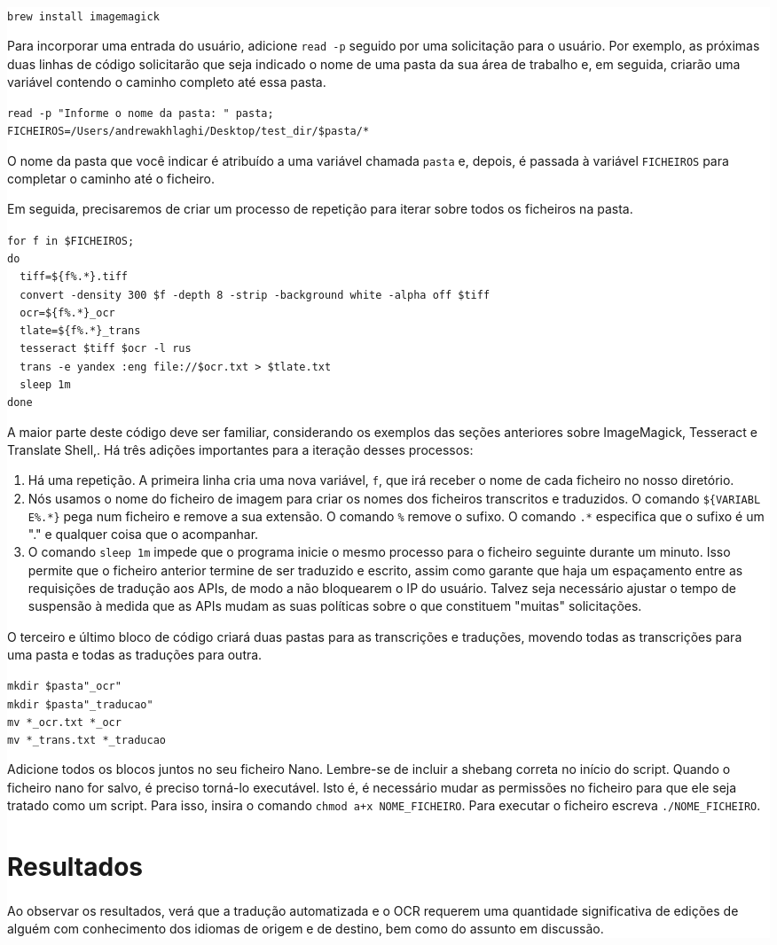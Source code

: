 ```brew install imagemagick```

Para incorporar uma entrada do usuário, adicione `read -p` seguido por uma solicitação para o usuário. Por exemplo, as próximas duas linhas de código solicitarão que seja indicado o nome de uma pasta da sua área de trabalho e, em seguida, criarão uma variável contendo o caminho completo até essa pasta.
```
read -p "Informe o nome da pasta: " pasta;
FICHEIROS=/Users/andrewakhlaghi/Desktop/test_dir/$pasta/*
```
O nome da pasta que você indicar é atribuído a uma variável chamada `pasta` e, depois, é passada à variável `FICHEIROS` para completar o caminho até o ficheiro.

Em seguida, precisaremos de criar um processo de repetição para iterar sobre todos os ficheiros na pasta.

```
for f in $FICHEIROS;
do
  tiff=${f%.*}.tiff
  convert -density 300 $f -depth 8 -strip -background white -alpha off $tiff
  ocr=${f%.*}_ocr
  tlate=${f%.*}_trans
  tesseract $tiff $ocr -l rus
  trans -e yandex :eng file://$ocr.txt > $tlate.txt
  sleep 1m
done
```

A maior parte deste código deve ser familiar, considerando os exemplos das seções anteriores sobre ImageMagick, Tesseract e Translate Shell,. Há três adições importantes para a iteração desses processos:

1. Há uma repetição. A primeira linha cria uma nova variável, `f`, que irá receber o nome de cada ficheiro no nosso diretório.
2. Nós usamos o nome do ficheiro de imagem para criar os nomes dos ficheiros transcritos e traduzidos. O comando `${VARIABLE%.*}` pega num ficheiro e remove a sua extensão. O comando `%` remove o sufixo. O comando `.*` especifica que o sufixo é um "." e qualquer coisa que o acompanhar.
3. O comando `sleep 1m` impede que o programa inicie o mesmo processo para o ficheiro seguinte durante um minuto. Isso permite que o ficheiro anterior termine de ser traduzido e escrito, assim como garante que haja um espaçamento entre as requisições de tradução aos APIs, de modo a não bloquearem o IP do usuário. Talvez seja necessário ajustar o tempo de suspensão à medida que as APIs mudam as suas políticas sobre o que constituem "muitas" solicitações.

O terceiro e último bloco de código criará duas pastas para as transcrições e traduções, movendo todas as transcrições para uma pasta e todas as traduções para outra.
```
mkdir $pasta"_ocr"
mkdir $pasta"_traducao"
mv *_ocr.txt *_ocr
mv *_trans.txt *_traducao
```

Adicione todos os blocos juntos no seu ficheiro Nano. Lembre-se de incluir a shebang correta no início do script. Quando o ficheiro nano for salvo, é preciso torná-lo executável. Isto é, é necessário mudar as permissões no ficheiro para que ele seja tratado como um script. Para isso, insira o comando `chmod a+x NOME_FICHEIRO`. Para executar o ficheiro escreva `./NOME_FICHEIRO`.

# Resultados
Ao observar os resultados, verá que a tradução automatizada e o OCR requerem uma quantidade significativa de edições de alguém com conhecimento dos idiomas de origem e de destino, bem como do assunto em discussão.

```